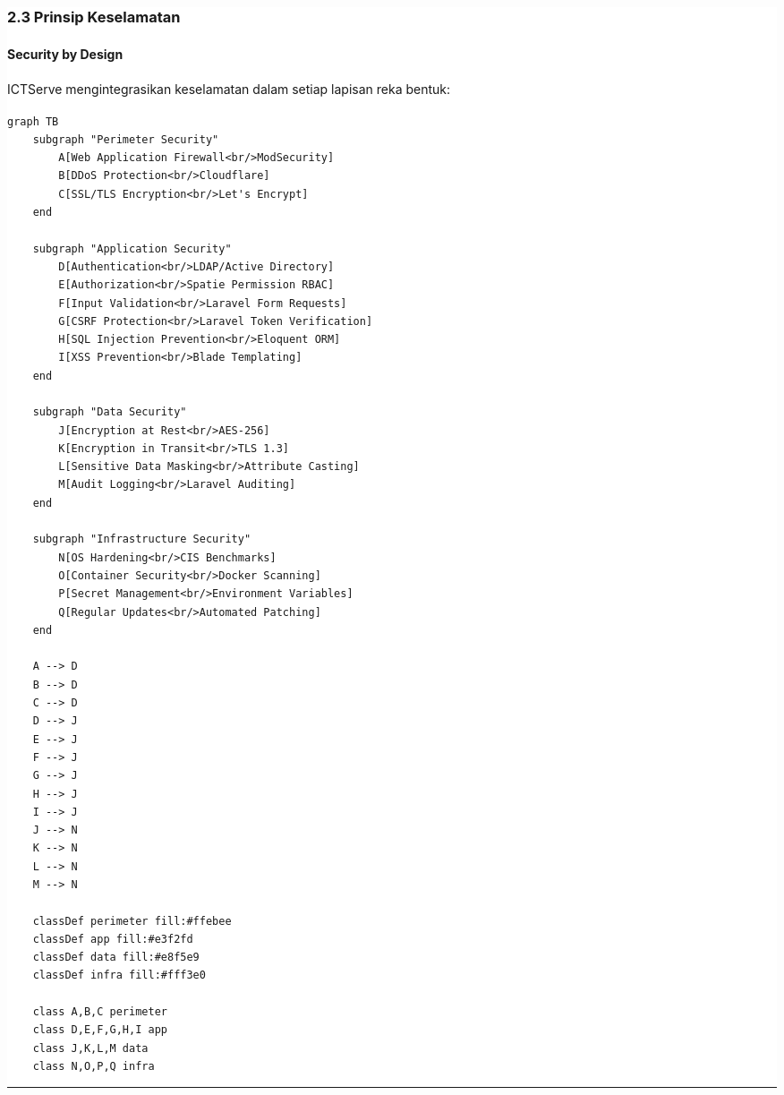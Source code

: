 ### 2.3 Prinsip Keselamatan

#### Security by Design

ICTServe mengintegrasikan keselamatan dalam setiap lapisan reka bentuk:

```mermaid
graph TB
    subgraph "Perimeter Security"
        A[Web Application Firewall<br/>ModSecurity]
        B[DDoS Protection<br/>Cloudflare]
        C[SSL/TLS Encryption<br/>Let's Encrypt]
    end

    subgraph "Application Security"
        D[Authentication<br/>LDAP/Active Directory]
        E[Authorization<br/>Spatie Permission RBAC]
        F[Input Validation<br/>Laravel Form Requests]
        G[CSRF Protection<br/>Laravel Token Verification]
        H[SQL Injection Prevention<br/>Eloquent ORM]
        I[XSS Prevention<br/>Blade Templating]
    end

    subgraph "Data Security"
        J[Encryption at Rest<br/>AES-256]
        K[Encryption in Transit<br/>TLS 1.3]
        L[Sensitive Data Masking<br/>Attribute Casting]
        M[Audit Logging<br/>Laravel Auditing]
    end

    subgraph "Infrastructure Security"
        N[OS Hardening<br/>CIS Benchmarks]
        O[Container Security<br/>Docker Scanning]
        P[Secret Management<br/>Environment Variables]
        Q[Regular Updates<br/>Automated Patching]
    end

    A --> D
    B --> D
    C --> D
    D --> J
    E --> J
    F --> J
    G --> J
    H --> J
    I --> J
    J --> N
    K --> N
    L --> N
    M --> N

    classDef perimeter fill:#ffebee
    classDef app fill:#e3f2fd
    classDef data fill:#e8f5e9
    classDef infra fill:#fff3e0

    class A,B,C perimeter
    class D,E,F,G,H,I app
    class J,K,L,M data
    class N,O,P,Q infra
```

---